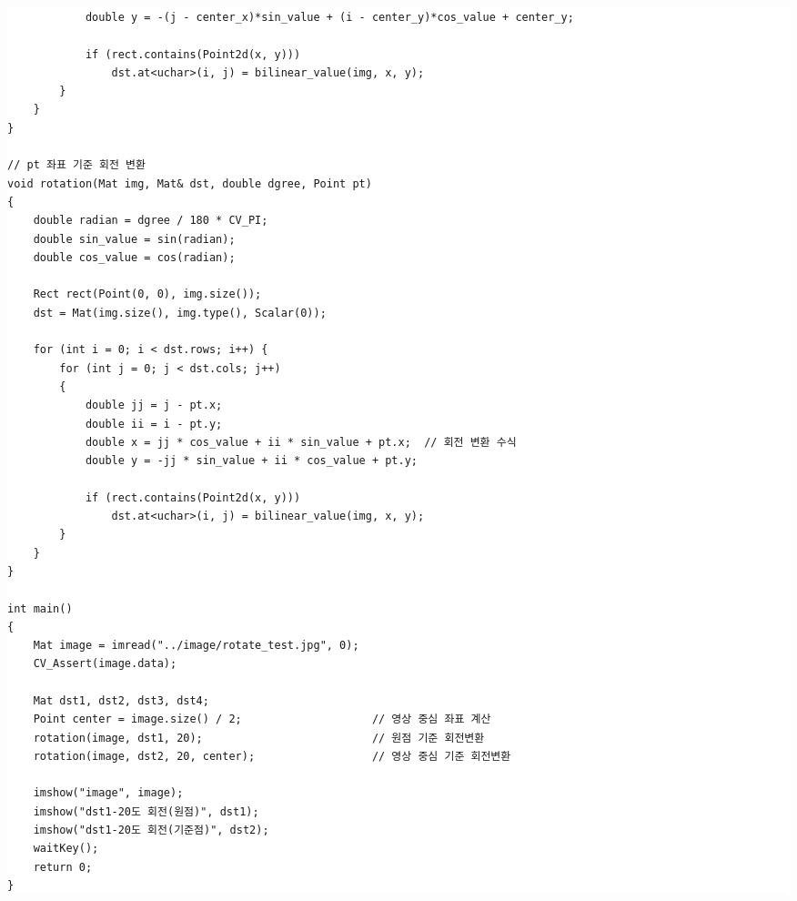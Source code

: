 ```angular2
			double y = -(j - center_x)*sin_value + (i - center_y)*cos_value + center_y;

			if (rect.contains(Point2d(x, y)))
				dst.at<uchar>(i, j) = bilinear_value(img, x, y);
		}
	}
}

// pt 좌표 기준 회전 변환
void rotation(Mat img, Mat& dst, double dgree, Point pt)
{
	double radian = dgree / 180 * CV_PI;
	double sin_value = sin(radian);
	double cos_value = cos(radian);

	Rect rect(Point(0, 0), img.size());
	dst = Mat(img.size(), img.type(), Scalar(0));

	for (int i = 0; i < dst.rows; i++) {
		for (int j = 0; j < dst.cols; j++)
		{
			double jj = j - pt.x;
			double ii = i - pt.y;
			double x = jj * cos_value + ii * sin_value + pt.x;	// 회전 변환 수식
			double y = -jj * sin_value + ii * cos_value + pt.y;

			if (rect.contains(Point2d(x, y)))
				dst.at<uchar>(i, j) = bilinear_value(img, x, y);
		}
	}
}

int main()
{
	Mat image = imread("../image/rotate_test.jpg", 0);
	CV_Assert(image.data);

	Mat dst1, dst2, dst3, dst4;
	Point center = image.size() / 2;					// 영상 중심 좌표 계산
	rotation(image, dst1, 20);							// 원점 기준 회전변환
	rotation(image, dst2, 20, center);					// 영상 중심 기준 회전변환

	imshow("image", image);
	imshow("dst1-20도 회전(원점)", dst1);
	imshow("dst1-20도 회전(기준점)", dst2);
	waitKey();
	return 0;
}
```